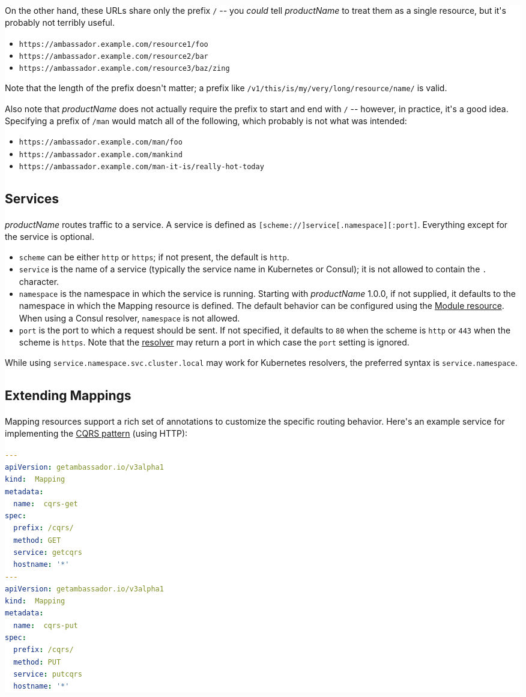 On the other hand, these URLs share only the prefix `/` -- you _could_ tell $productName$ to treat them as a single resource, but it's probably not terribly useful.

* `https://ambassador.example.com/resource1/foo`
* `https://ambassador.example.com/resource2/bar`
* `https://ambassador.example.com/resource3/baz/zing`

Note that the length of the prefix doesn't matter; a prefix like `/v1/this/is/my/very/long/resource/name/` is valid.

Also note that $productName$ does not actually require the prefix to start and end with `/` -- however, in practice, it's a good idea. Specifying a prefix of `/man` would match all of the following, which probably is not what was intended:

* `https://ambassador.example.com/man/foo`
* `https://ambassador.example.com/mankind`
* `https://ambassador.example.com/man-it-is/really-hot-today`

## Services

$productName$ routes traffic to a service. A service is defined as `[scheme://]service[.namespace][:port]`.  Everything except for the service is optional.

- `scheme` can be either `http` or `https`; if not present, the default is `http`.
- `service` is the name of a service (typically the service name in Kubernetes or Consul); it is not allowed to contain the `.` character.
- `namespace` is the namespace in which the service is running. Starting with $productName$ 1.0.0, if not supplied, it defaults to the namespace in which the Mapping resource is defined. The default behavior can be configured using the [Module resource](../../topics/running/ambassador). When using a Consul resolver, `namespace` is not allowed.
- `port` is the port to which a request should be sent. If not specified, it defaults to `80` when the scheme is `http` or `443` when the scheme is `https`. Note that the [resolver](../../topics/running/resolvers) may return a port in which case the `port` setting is ignored.

<Alert severity="info">While using <code>service.namespace.svc.cluster.local</code> may work for Kubernetes resolvers, the preferred syntax is <code>service.namespace</code>.</Alert>


## Extending Mappings

Mapping resources support a rich set of annotations to customize the specific routing behavior.  Here's an example service for implementing the [CQRS pattern](https://docs.microsoft.com/en-us/azure/architecture/patterns/cqrs) (using HTTP):

```yaml
---
apiVersion: getambassador.io/v3alpha1
kind:  Mapping
metadata:
  name:  cqrs-get
spec:
  prefix: /cqrs/
  method: GET
  service: getcqrs
  hostname: '*'
---
apiVersion: getambassador.io/v3alpha1
kind:  Mapping
metadata:
  name:  cqrs-put
spec:
  prefix: /cqrs/
  method: PUT
  service: putcqrs
  hostname: '*'
```
